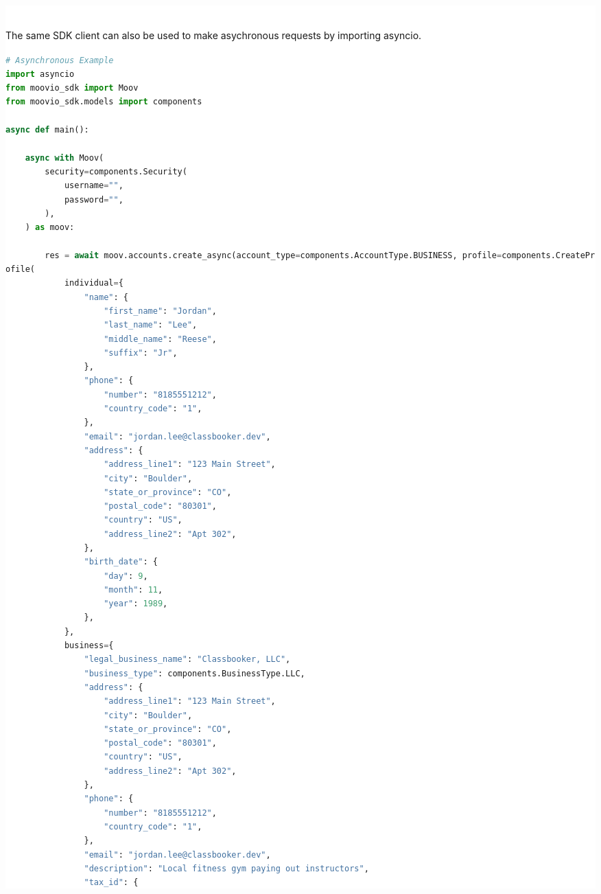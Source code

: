 </br>

The same SDK client can also be used to make asychronous requests by importing asyncio.
```python
# Asynchronous Example
import asyncio
from moovio_sdk import Moov
from moovio_sdk.models import components

async def main():

    async with Moov(
        security=components.Security(
            username="",
            password="",
        ),
    ) as moov:

        res = await moov.accounts.create_async(account_type=components.AccountType.BUSINESS, profile=components.CreateProfile(
            individual={
                "name": {
                    "first_name": "Jordan",
                    "last_name": "Lee",
                    "middle_name": "Reese",
                    "suffix": "Jr",
                },
                "phone": {
                    "number": "8185551212",
                    "country_code": "1",
                },
                "email": "jordan.lee@classbooker.dev",
                "address": {
                    "address_line1": "123 Main Street",
                    "city": "Boulder",
                    "state_or_province": "CO",
                    "postal_code": "80301",
                    "country": "US",
                    "address_line2": "Apt 302",
                },
                "birth_date": {
                    "day": 9,
                    "month": 11,
                    "year": 1989,
                },
            },
            business={
                "legal_business_name": "Classbooker, LLC",
                "business_type": components.BusinessType.LLC,
                "address": {
                    "address_line1": "123 Main Street",
                    "city": "Boulder",
                    "state_or_province": "CO",
                    "postal_code": "80301",
                    "country": "US",
                    "address_line2": "Apt 302",
                },
                "phone": {
                    "number": "8185551212",
                    "country_code": "1",
                },
                "email": "jordan.lee@classbooker.dev",
                "description": "Local fitness gym paying out instructors",
                "tax_id": {
```